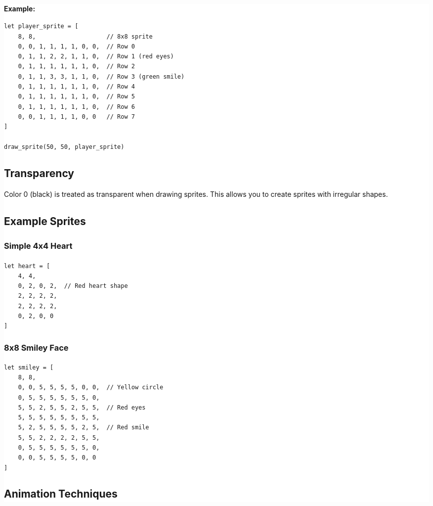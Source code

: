 **Example:**
```uwscript
let player_sprite = [
    8, 8,                    // 8x8 sprite
    0, 0, 1, 1, 1, 1, 0, 0,  // Row 0
    0, 1, 1, 2, 2, 1, 1, 0,  // Row 1 (red eyes)
    0, 1, 1, 1, 1, 1, 1, 0,  // Row 2
    0, 1, 1, 3, 3, 1, 1, 0,  // Row 3 (green smile)
    0, 1, 1, 1, 1, 1, 1, 0,  // Row 4
    0, 1, 1, 1, 1, 1, 1, 0,  // Row 5
    0, 1, 1, 1, 1, 1, 1, 0,  // Row 6
    0, 0, 1, 1, 1, 1, 0, 0   // Row 7
]

draw_sprite(50, 50, player_sprite)
```

## Transparency

Color 0 (black) is treated as transparent when drawing sprites. This allows you to create sprites with irregular shapes.

## Example Sprites

### Simple 4x4 Heart
```uwscript
let heart = [
    4, 4,
    0, 2, 0, 2,  // Red heart shape
    2, 2, 2, 2,
    2, 2, 2, 2,
    0, 2, 0, 0
]
```

### 8x8 Smiley Face
```uwscript
let smiley = [
    8, 8,
    0, 0, 5, 5, 5, 5, 0, 0,  // Yellow circle
    0, 5, 5, 5, 5, 5, 5, 0,
    5, 5, 2, 5, 5, 2, 5, 5,  // Red eyes
    5, 5, 5, 5, 5, 5, 5, 5,
    5, 2, 5, 5, 5, 5, 2, 5,  // Red smile
    5, 5, 2, 2, 2, 2, 5, 5,
    0, 5, 5, 5, 5, 5, 5, 0,
    0, 0, 5, 5, 5, 5, 0, 0
]
```

## Animation Techniques
